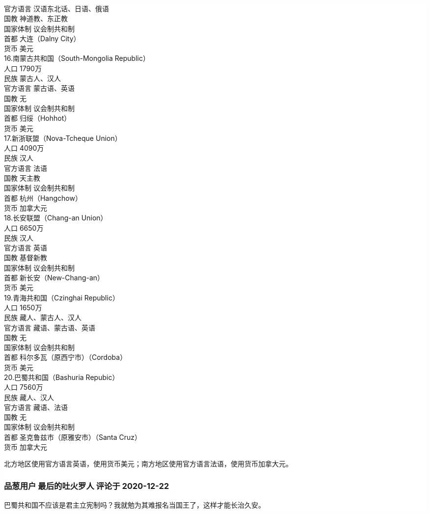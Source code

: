 官方语言 汉语东北话、日语、俄语  
国教 神道教、东正教  
国家体制 议会制共和制  
首都 大连（Dalny City）  
货币 美元  
16.南蒙古共和国（South-Mongolia Republic）  
人口 1790万  
民族 蒙古人、汉人  
官方语言 蒙古语、英语  
国教 无  
国家体制 议会制共和制  
首都 归绥（Hohhot）  
货币 美元  
17.新浙联盟（Nova-Tcheque Union）  
人口 4090万  
民族 汉人  
官方语言 法语  
国教 天主教  
国家体制 议会制共和制  
首都 杭州（Hangchow）  
货币 加拿大元  
18.长安联盟（Chang-an Union）  
人口 6650万  
民族 汉人  
官方语言 英语  
国教 基督新教  
国家体制 议会制共和制  
首都 新长安（New-Chang-an）  
货币 美元  
19.青海共和国（Czinghai Republic）  
人口 1650万  
民族 藏人、蒙古人、汉人  
官方语言 藏语、蒙古语、英语  
国教 无  
国家体制 议会制共和制  
首都 科尔多瓦（原西宁市）（Cordoba）  
货币 美元  
20.巴蜀共和国（Bashuria Repubic）  
人口 7560万  
民族 藏人、汉人  
官方语言 藏语、法语  
国教 无  
国家体制 议会制共和制  
首都 圣克鲁兹市（原雅安市）（Santa Cruz）  
货币 加拿大元  
  
北方地区使用官方语言英语，使用货币美元；南方地区使用官方语言法语，使用货币加拿大元。

            
### 品葱用户 **最后的吐火罗人** 评论于 2020-12-22
        
巴蜀共和国不应该是君主立宪制吗？我就勉为其难报名当国王了，这样才能长治久安。
        